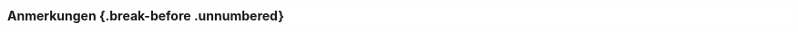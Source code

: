 #### **Anmerkungen** {.break-before .unnumbered}

[^1500]: [*G. Geyer*:  vergleiche [Georg Geyer](https://de.wikipedia.org/wiki/Georg_Geyer_(Geologe))]{.footnote}

[^1501]: [Aus Erzherzog Johanns Tagebuche, «Eine Reise in Obersteiermark im Jahre 1810». Von Director Franz Ilwof, Graz 1882.]{.footnote}

[^1502]: [Wien 1834, Verlag von C. Gerold.]{.footnote}

[^1503]: [«Wegweiser auf Streifzügen durch Oesterreich». Wien 1836, 187. — «Führer auf der Westbahn von Wien bis Linz».
Wien 1869, 168.]{.footnote}

[^1504]: [«Deutsche Alpen», III. Theil.]{.footnote}

[^1505]: [Jb. A. V., I, 323; IV, 393; V, 345; VI, 370.]{.footnote}

[^1506]: [Jb. A. V., II, 182; IV, 118.]{.footnote}

[^1507]: [Jb. A. V., IX, 39.]{.footnote}

[^1508]: [«Beiträge zur Charakteristik des oberösterreichischen Hochgebirges». XVIII. Bericht des
Museums Franzisco-Carolinum, Linz 1858.]{.footnote}

[^1509]: [«Das Todte Gebirge». Eine monographische Abhandlung von G. Geyer. Jb. Oe. T.-C., Wien 1878, IX.]{.footnote}

[^1510]: [*Todtes Gebirge*:  vergleiche [Totes Gebirge](https://de.wikipedia.org/wiki/Totes_Gebirge)]{.footnote}

[^1511]: [*Hoher Priel*:  vergleiche [Großer Priel](https://de.wikipedia.org/wiki/Gro%C3%9Fer_Priel]{.footnote}

[^1512]: [Ortsüblich ist «Hoher» Priel.]{.footnote}

[^1513]: [Aus Erzherzog Johanns Tagebuch, «Eine Reise in Obersteiermark im Jahre 1810». Von Franz Ilwof, Graz 1882, 29.
]{.footnote}

[^1514]: [G. Hauenschild, «Vom Priel auf die Spitzmauer». Jb. A. V, IV, 218.]{.footnote}

[^1515]: [«Darstellungen der Steiermärk'schen Oberlande», Wien 1834, 147.]{.footnote}

[^1516]: [«Deutsche Alpen», Jena 1845— 1846, III. Theil, 274 u. 348.]{.footnote}

[^1517]: [Museum Franzisco-Carolinum in Linz, 1858. XVII. Bericht, 65 ff.]{.footnote}

[^1518]: [Jb. A.V. 1865, I, 323.]{.footnote}

[^1519]: [*Erzherzog Johann*:  vergleiche [Johann von Österreich](https://de.wikipedia.org/wiki/Johann_von_%C3%96sterreich)]{.footnote}

[^1520]: [*Ludwig von Oesterreich*:  vergleiche [Ludwig von Österreich](https://de.wikipedia.org/wiki/Ludwig_von_%C3%96sterreich_(1784%E2%80%931864))]{.footnote}

[^1521]: [Jb. A. V., IV, 118.]{.footnote}

[^1522]: [Zeitschrift «Tourist» 1869, I, 90.]{.footnote}

[^1523]: [Jb. Oe. T.-C. 1876, VII, 91.]{.footnote}

[^1524]: [Oe. T.-Z. 1884, IV, 248. Siehe von demselben Autor auch: «Der Grosse Priel und dessen Schutzhöhlen». Jb. Oe. T.-C., 1875, VI, 33.]{.footnote}

[^1525]: [Tourist 1871, III, 280.]{.footnote}

[^1526]: [Tourist 1873, V, 30.]{.footnote}

[^1527]: [Tourist 1875, VI, 243, 276, 292. — «Der Grosse Priel und dessen Schutzhöhle». Von C. Krahl. Jb. Oe. T.-C.
1875, VI, 33.]{.footnote}

[^1528]: [Ibid. 1876, VI, 127. — N. D. A. Z. 1875, I, 115. — N. D. A. Z. 1876, III, 124.]{.footnote}

[^1529]: [Oe. T. Z. 1884, IV, 216. — Tourist 1884, XVI, 134.]{.footnote}

[^1530]: [*Carl Krahl-Haus*:  vergleiche [Prielschutzhaus](https://de.wikipedia.org/wiki/Prielschutzhaus)]{.footnote}

[^1531]: [*C. Krahl*:  vergleiche [Karl Krahl](https://de.wikipedia.org/wiki/Karl_Krahl_(Genealoge))]{.footnote}

[^1532]: [Jb. A.V., IV, 393, V, 345; VI, 370. — Tourist 1872, IV.]{.footnote}

[^1533]: [«Das Todte Gebirge». Von G. Geyer. Jb. Oc. T.-C. 1878, IX.]{.footnote}

[^1534]: [*Spitzmauer*:  vergleiche [Spitzmauer](https://de.wikipedia.org/wiki/Spitzmauer)]{.footnote}

[^1535]: [G. Hauenschild, «Vom Priel zur Spitzmauer». Jb. A. V., IV, 118.]{.footnote}

[^1536]: [«Eine Besteigung der Spitzmauer». Jb. A. V. 1872, IX, 39.]{.footnote}

[^1537]: [«Das Todte Gebirge». Jb. Oe. T.-C. 1878, IX, 110.]{.footnote}

[^1538]: [«Eine Ostertour auf den Grossen Priel 2514 m. und die Spitzmauer 2440 m.». Von G. Geyer. Oe. A. Z. 1889, XI, 129.]{.footnote}

[^1539]: [«Das Todte Gebirge». Jb. Oe. T.-C. 1878, IX, 100.]{.footnote}

[^1540]: [De. A.Z. 1889, XI, 146.]{.footnote}

[^1541]: [Jb. A.V.„ IV, 130. Klammer behauptete nämlich, den Spitzmauer Sattel im Jahre 1866 mit einem Jäger direct von Osten, also von der Klinserschlucht aus, erreicht zu haben.]{.footnote}

[^1542]: [«Grosser Priel 2514 m. und erste Besteigung der Spitzmauer 2446 m. direct von der Klinserschlucht». Oe. T. Z. 1892, XI, 13.]{.footnote}

[^1543]: [Auf der Specialkarte als Pfaffenberg bezeichnet, der höchste Punkt befindet sich nördlich des Buchstabens B.]{.footnote}

[^1544]: [*Schermberg*:  vergleiche [Schermberg](https://de.wikipedia.org/wiki/Schermberg)]{.footnote}

[^1545]: [Siehe das Bild auf S. 424 der Z. A.V. 1887, XVII.]{.footnote}

[^1546]: [Strenge genommen ein plateauförmig verbreiterter südlicher Ausläufer des Rothgschirrberges, über den der Jagdstieg aus der Elmgrube in das Feuerthal führt.]{.footnote}

[^1547]: [*Rothgschirrberg*:  vergleiche [Rotgschirr](https://de.wikipedia.org/wiki/Rotgschirr)]{.footnote}

[^1548]: [«Das Todte Gebirge». Von G. Geyer. Jb. Oe. T.-C. 1878, IX, 125.]{.footnote}

[^1549]: [*Feuerthalberg*:  vergleiche [Feuertalberg](https://de.wikipedia.org/wiki/Feuertalberg)]{.footnote}

[^1550]: [«Das Todte Gebirge». Von G. Geyer. Jb. Oe. T.-C. 1878, IX, 129.]{.footnote}

[^1551]: [*Temelberg*:  vergleiche [Temlberg](https://de.wikipedia.org/wiki/Temlberg)]{.footnote}

[^1552]: [«Monographie des Todten Gebirges». Von G. Geyer. Jb. Oe. T.-C. 1878, IX, 135.]{.footnote}

[^1553]: [Ebenda 1878, IX, 73.]{.footnote}

[^1554]: [Ebenda 1878, IX, 66.]{.footnote}

[^1555]: [Ebenda 1878, IX, 43. — «Schönbergrundschau». Von H. Wallmann. Dazu Panorama von F. Mühlbacher. Jb. Oe. T.-C. 1879, X, 39.]{.footnote}

[^1556]: [Ebenda 1879, X, 51. — «Am Wildensee und Loser». Von Dr. H. K. Tourist 1870, II, 65. Panorama von G. Geyer. Verlag E. Fink, Linz.]{.footnote}

[^1557]: [Ebenda 1878, IX, 63; M. A.V. 1885, 153.]{.footnote}

[^1558]: [Ebenda 1878, IX, 144; Oe. A. Z. 1883. (Kammwanderung)]{.footnote}

[^1559]: [Ebenda 1878, IX, 153.]{.footnote}

[^1560]: [Ebenda 1878, IX, 159.]{.footnote}

[^1561]: [Oe. A. Z. 1892, XIV, 162.]{.footnote}


[^1562]: [«Monographie des Todten Gebirges». Von G. Geyer. Jb. Oe. T.-C. 1878, IX, 115. — N. D. A. Z. 1878, VII, 139.]{.footnote}
[^1563]: [Die Côte 2185 m. der Specialkarte ist wohl zu niedrig gegriffen, da dieser Gipfel die ganze Teufelsmauer bedeutend überhöht.]{.footnote}
[^1564]: [G. Hauenschild  Jb. A. V. 1866, II, 182. — Dr. I. Schiestl. Jb. Oe. T.-C. 1873, IV, 71. — «Monographie des Todten Gebirges». Von G. Geyer. Jb. Oe. T.-C. 1878, IX, 183. — Die Alpen bei Lietzen im Ennsthal. Von
[^1565]: [*Warscheneck*:  vergleiche [Warscheneck](https://de.wikipedia.org/wiki/Warscheneck)]{.footnote}
[^1566]: [*Hochmölbing*:  vergleiche [Hochmölbing](https://de.wikipedia.org/wiki/Hochm%C3%B6lbing)]{.footnote}
[^1567]: [«Hochmölbing im Todten Gebirge». Von Dr. J. Frischauf. Jb. d. Steier. Geb. Ver. 1873, 65. — «Der Hochmölbing». Von A. von Pavich. Jb. Oe. T.-C. 1878, IX, 173. (Mit Panorama.)]{.footnote}
[^1568]: [«Alpine Probleme». Von D. Diamantidi. Neue Freie Presse, Nr. 6173, 3. November 1881.]{.footnote}
[^1569]: [*Traunstein*:  vergleiche [Traunstein](https://de.wikipedia.org/wiki/Traunstein_(Berg))]{.footnote}
[^1570]: [Ein seltener betretener Pfad führt von der Hintermühle am Traunsee durch den Fensterlgraben auf den Mittleren oder Fahnengipfel. Auch vom Laudachsce erscheint die Spitze zugänglich. — «Eine Besteigung und Umwanderung des Traunsteins». Von A. Posselt. Amthor's Alpenfreund 1873, VI, 279. — «Der Traunstein bei Gmunden 5342 Fuss». Von A. Löw. Jb. Oe. T.-C. Wien 1876, VII, 86. — «Der Traunstein». Von R. Issler. N. D. A. Z. 1878, VII, 17. — «Der Traunstein 1661 &nbsp;m.». Von C. Biedermann. Tourist 1881, XII, Nr. 12, 1. — «Der Traunstein». Von G. H. Gasser. (Mit Panorama von A. Mühlbacher.) Oe. T. Z. 1881, I, 17.]{.footnote}